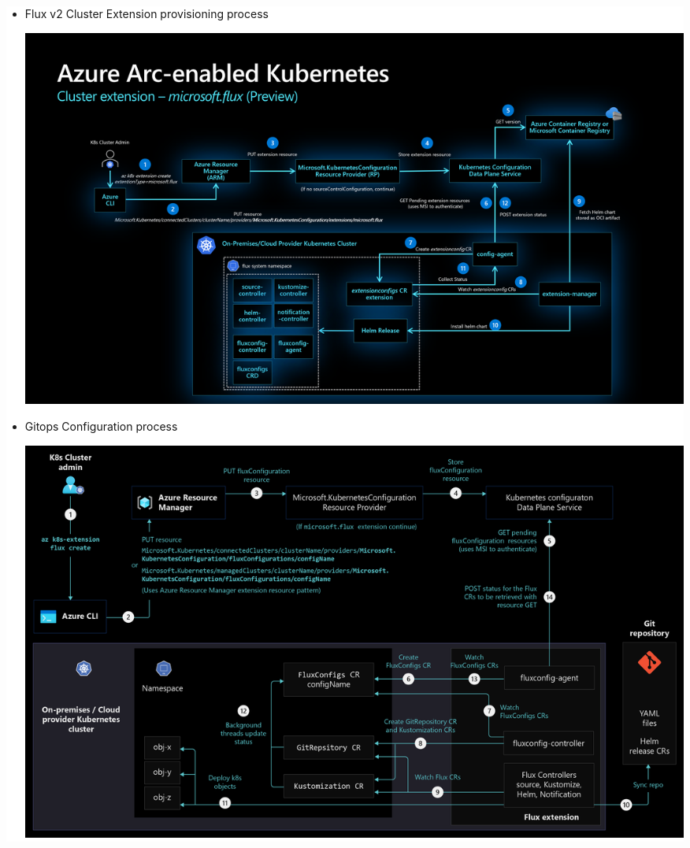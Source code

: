 - Flux v2 Cluster Extension provisioning process

    ![Flux installation](./media/arc-enabled-kubernetes-cicd-flux2-extension-install.png)

- Gitops Configuration process

    ![GitOps configuration](./media/arc-enabled-kubernetes-cicd-flux2-config-install.png)
